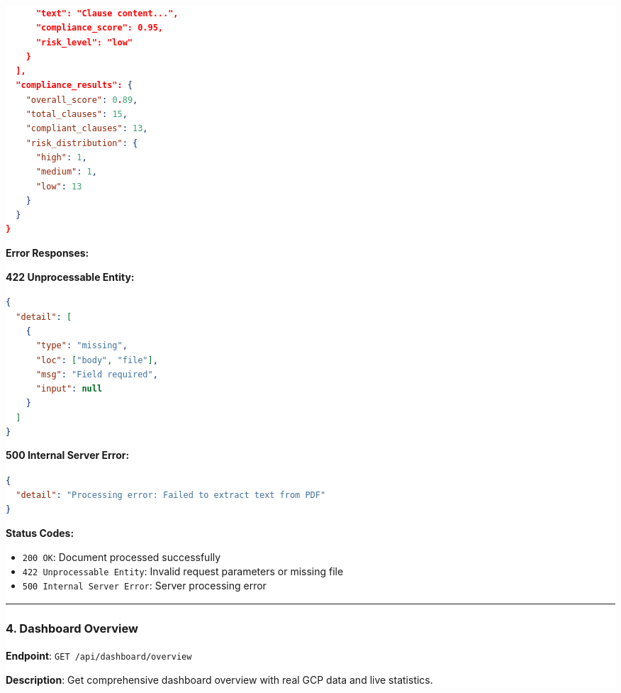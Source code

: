 ```json
      "text": "Clause content...",
      "compliance_score": 0.95,
      "risk_level": "low"
    }
  ],
  "compliance_results": {
    "overall_score": 0.89,
    "total_clauses": 15,
    "compliant_clauses": 13,
    "risk_distribution": {
      "high": 1,
      "medium": 1,
      "low": 13
    }
  }
}
```

**Error Responses:**

**422 Unprocessable Entity:**
```json
{
  "detail": [
    {
      "type": "missing",
      "loc": ["body", "file"],
      "msg": "Field required",
      "input": null
    }
  ]
}
```

**500 Internal Server Error:**
```json
{
  "detail": "Processing error: Failed to extract text from PDF"
}
```

**Status Codes:**
- `200 OK`: Document processed successfully
- `422 Unprocessable Entity`: Invalid request parameters or missing file
- `500 Internal Server Error`: Server processing error

---

### 4. Dashboard Overview

**Endpoint**: `GET /api/dashboard/overview`

**Description**: Get comprehensive dashboard overview with real GCP data and live statistics.
